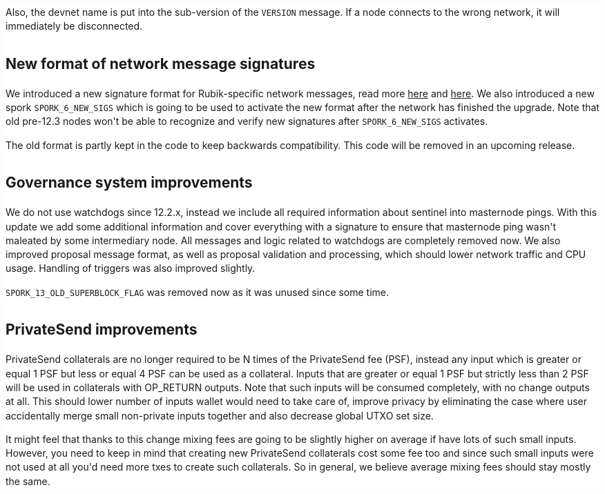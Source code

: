 Also, the devnet name is put into the sub-version of the `VERSION` message.
If a node connects to the wrong network, it will immediately be disconnected.

New format of network message signatures
----------------------------------------

We introduced a new signature format for Rubik-specific network messages,
read more [here](https://github.com/rubikpay/rubik/pull/1936) and [here](https://github.com/rubikpay/rubik/pull/1937).
We also introduced a new spork `SPORK_6_NEW_SIGS` which is going to be used to activate the new format after the network has finished the upgrade.
Note that old pre-12.3 nodes won't be able to recognize and verify new signatures after `SPORK_6_NEW_SIGS` activates.

The old format is partly kept in the code to keep backwards compatibility. This code will be removed in an upcoming
release.

Governance system improvements
------------------------------

We do not use watchdogs since 12.2.x, instead we include all required information about sentinel into masternode
pings. With this update we add some additional information and cover everything with a signature to ensure that
masternode ping wasn't maleated by some intermediary node. All messages and logic related to watchdogs are
completely removed now. We also improved proposal message format, as well as proposal validation and processing,
which should lower network traffic and CPU usage. Handling of triggers was also improved slightly.

`SPORK_13_OLD_SUPERBLOCK_FLAG` was removed now as it was unused since some time.

PrivateSend improvements
------------------------

PrivateSend collaterals are no longer required to be N times of the PrivateSend fee (PSF), instead any input
which is greater or equal 1 PSF but less or equal 4 PSF can be used as a collateral. Inputs that are greater or
equal 1 PSF but strictly less than 2 PSF will be used in collaterals with OP_RETURN outputs. Note that such
inputs will be consumed completely, with no change outputs at all. This should lower number of inputs wallet
would need to take care of, improve privacy by eliminating the case where user accidentally merge small
non-private inputs together and also decrease global UTXO set size.

It might feel that thanks to this change mixing fees are going to be slightly higher on average if have lots of
such small inputs. However, you need to keep in mind that creating new PrivateSend collaterals cost some fee too
and since such small inputs were not used at all you'd need more txes to create such collaterals. So in general,
we believe average mixing fees should stay mostly the same.
